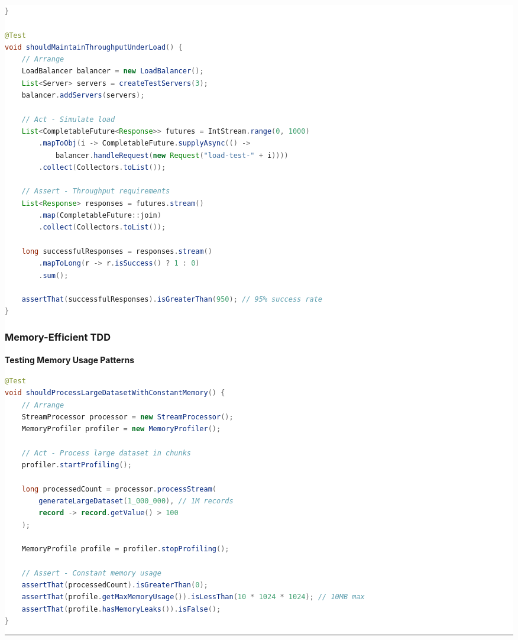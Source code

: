 ```java
}

@Test
void shouldMaintainThroughputUnderLoad() {
    // Arrange
    LoadBalancer balancer = new LoadBalancer();
    List<Server> servers = createTestServers(3);
    balancer.addServers(servers);
    
    // Act - Simulate load
    List<CompletableFuture<Response>> futures = IntStream.range(0, 1000)
        .mapToObj(i -> CompletableFuture.supplyAsync(() -> 
            balancer.handleRequest(new Request("load-test-" + i))))
        .collect(Collectors.toList());
    
    // Assert - Throughput requirements
    List<Response> responses = futures.stream()
        .map(CompletableFuture::join)
        .collect(Collectors.toList());
    
    long successfulResponses = responses.stream()
        .mapToLong(r -> r.isSuccess() ? 1 : 0)
        .sum();
    
    assertThat(successfulResponses).isGreaterThan(950); // 95% success rate
}
```

### Memory-Efficient TDD

**Testing Memory Usage Patterns**
```java
@Test
void shouldProcessLargeDatasetWithConstantMemory() {
    // Arrange
    StreamProcessor processor = new StreamProcessor();
    MemoryProfiler profiler = new MemoryProfiler();
    
    // Act - Process large dataset in chunks
    profiler.startProfiling();
    
    long processedCount = processor.processStream(
        generateLargeDataset(1_000_000), // 1M records
        record -> record.getValue() > 100
    );
    
    MemoryProfile profile = profiler.stopProfiling();
    
    // Assert - Constant memory usage
    assertThat(processedCount).isGreaterThan(0);
    assertThat(profile.getMaxMemoryUsage()).isLessThan(10 * 1024 * 1024); // 10MB max
    assertThat(profile.hasMemoryLeaks()).isFalse();
}
```

---